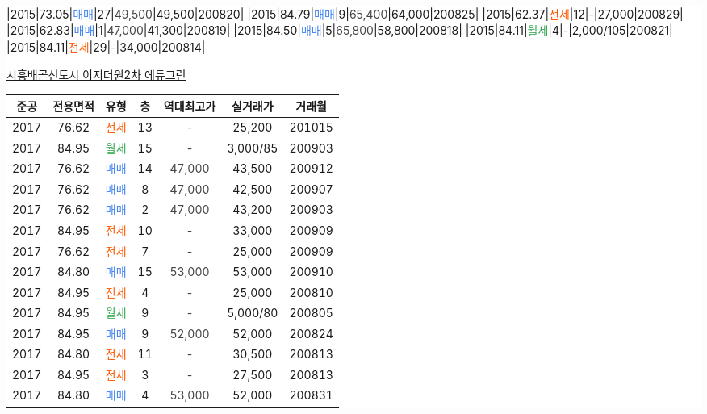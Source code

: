 |2015|73.05|<span style="color:#4285f3">매매</span>|27|<span style="color:#444444">49,500</span>|49,500|200820|
|2015|84.79|<span style="color:#4285f3">매매</span>|9|<span style="color:#444444">65,400</span>|64,000|200825|
|2015|62.37|<span style="color:#ff5a00">전세</span>|12|<span style="color:#444444">-</span>|27,000|200829|
|2015|62.83|<span style="color:#4285f3">매매</span>|1|<span style="color:#444444">47,000</span>|41,300|200819|
|2015|84.50|<span style="color:#4285f3">매매</span>|5|<span style="color:#444444">65,800</span>|58,800|200818|
|2015|84.11|<span style="color:#34a853">월세</span>|4|<span style="color:#444444">-</span>|2,000/105|200821|
|2015|84.11|<span style="color:#ff5a00">전세</span>|29|<span style="color:#444444">-</span>|34,000|200814|

[시흥배곧신도시 이지더원2차 에듀그린](https://search.naver.com/search.naver?query=%EA%B2%BD%EA%B8%B0%EB%8F%84+%EC%8B%9C%ED%9D%A5%EC%8B%9C+%EC%A0%95%EC%99%95%EB%8F%99+%EC%8B%9C%ED%9D%A5%EB%B0%B0%EA%B3%A7%EC%8B%A0%EB%8F%84%EC%8B%9C+%EC%9D%B4%EC%A7%80%EB%8D%94%EC%9B%902%EC%B0%A8+%EC%97%90%EB%93%80%EA%B7%B8%EB%A6%B0)

|준공|전용면적|유형|층|역대최고가|실거래가|거래월|
|:---:|:---:|:---:|:---:|:---:|:---:|:---:|
|2017|76.62|<span style="color:#ff5a00">전세</span>|13|<span style="color:#444444">-</span>|25,200|201015|
|2017|84.95|<span style="color:#34a853">월세</span>|15|<span style="color:#444444">-</span>|3,000/85|200903|
|2017|76.62|<span style="color:#4285f3">매매</span>|14|<span style="color:#444444">47,000</span>|43,500|200912|
|2017|76.62|<span style="color:#4285f3">매매</span>|8|<span style="color:#444444">47,000</span>|42,500|200907|
|2017|76.62|<span style="color:#4285f3">매매</span>|2|<span style="color:#444444">47,000</span>|43,200|200903|
|2017|84.95|<span style="color:#ff5a00">전세</span>|10|<span style="color:#444444">-</span>|33,000|200909|
|2017|76.62|<span style="color:#ff5a00">전세</span>|7|<span style="color:#444444">-</span>|25,000|200909|
|2017|84.80|<span style="color:#4285f3">매매</span>|15|<span style="color:#444444">53,000</span>|53,000|200910|
|2017|84.95|<span style="color:#ff5a00">전세</span>|4|<span style="color:#444444">-</span>|25,000|200810|
|2017|84.95|<span style="color:#34a853">월세</span>|9|<span style="color:#444444">-</span>|5,000/80|200805|
|2017|84.95|<span style="color:#4285f3">매매</span>|9|<span style="color:#444444">52,000</span>|52,000|200824|
|2017|84.80|<span style="color:#ff5a00">전세</span>|11|<span style="color:#444444">-</span>|30,500|200813|
|2017|84.95|<span style="color:#ff5a00">전세</span>|3|<span style="color:#444444">-</span>|27,500|200813|
|2017|84.80|<span style="color:#4285f3">매매</span>|4|<span style="color:#444444">53,000</span>|52,000|200831|


<script async src="//pagead2.googlesyndication.com/pagead/js/adsbygoogle.js"></script>

<ins class="adsbygoogle"
     style="display:block"
     data-ad-client="ca-pub-2446590836940007"
     data-ad-slot="1659523306"
     data-ad-format="auto"
     data-full-width-responsive="true"></ins>
<script>
(adsbygoogle = window.adsbygoogle || []).push({});
</script>
